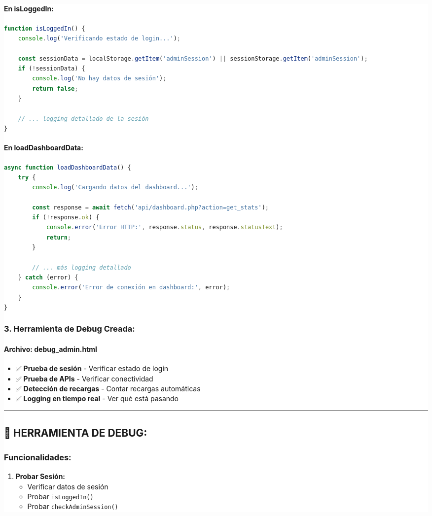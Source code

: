 #### **En isLoggedIn:**
```javascript
function isLoggedIn() {
    console.log('Verificando estado de login...');
    
    const sessionData = localStorage.getItem('adminSession') || sessionStorage.getItem('adminSession');
    if (!sessionData) {
        console.log('No hay datos de sesión');
        return false;
    }
    
    // ... logging detallado de la sesión
}
```

#### **En loadDashboardData:**
```javascript
async function loadDashboardData() {
    try {
        console.log('Cargando datos del dashboard...');
        
        const response = await fetch('api/dashboard.php?action=get_stats');
        if (!response.ok) {
            console.error('Error HTTP:', response.status, response.statusText);
            return;
        }
        
        // ... más logging detallado
    } catch (error) {
        console.error('Error de conexión en dashboard:', error);
    }
}
```

### **3. Herramienta de Debug Creada:**

#### **Archivo: debug_admin.html**
- ✅ **Prueba de sesión** - Verificar estado de login
- ✅ **Prueba de APIs** - Verificar conectividad
- ✅ **Detección de recargas** - Contar recargas automáticas
- ✅ **Logging en tiempo real** - Ver qué está pasando

---

## 🔧 **HERRAMIENTA DE DEBUG:**

### **Funcionalidades:**
1. **Probar Sesión:**
   - Verificar datos de sesión
   - Probar `isLoggedIn()`
   - Probar `checkAdminSession()`
